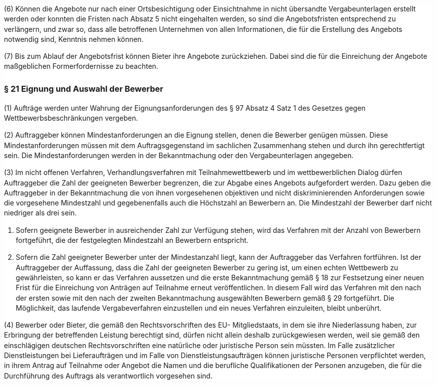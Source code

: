 (6) Können die Angebote nur nach einer Ortsbesichtigung oder
Einsichtnahme in nicht übersandte Vergabeunterlagen erstellt werden
oder konnten die Fristen nach Absatz 5 nicht eingehalten werden, so
sind die Angebotsfristen entsprechend zu verlängern, und zwar so, dass
alle betroffenen Unternehmen von allen Informationen, die für die
Erstellung des Angebots notwendig sind, Kenntnis nehmen können.

(7) Bis zum Ablauf der Angebotsfrist können Bieter ihre Angebote
zurückziehen. Dabei sind die für die Einreichung der Angebote
maßgeblichen Formerfordernisse zu beachten.

[^f777502_03_BJNR150900012BJNE002100000]:     *Das Muster und die Modalitäten für die elektronische Übermittlung der
    Bekanntmachungen   sind   unter   der   Internetadresse
    http://simap.europa.eu*              abrufbar, vergleiche Anhang VI
    Nummer 3 der Richtlinie 2009/81/EG.


### § 21 Eignung und Auswahl der Bewerber

(1) Aufträge werden unter Wahrung der Eignungsanforderungen des § 97
Absatz 4 Satz 1 des Gesetzes gegen Wettbewerbsbeschränkungen vergeben.

(2) Auftraggeber können Mindestanforderungen an die Eignung stellen,
denen die Bewerber genügen müssen. Diese Mindestanforderungen müssen
mit dem Auftragsgegenstand im sachlichen Zusammenhang stehen und durch
ihn gerechtfertigt sein. Die Mindestanforderungen werden in der
Bekanntmachung oder den Vergabeunterlagen angegeben.

(3) Im nicht offenen Verfahren, Verhandlungsverfahren mit
Teilnahmewettbewerb und im wettbewerblichen Dialog dürfen Auftraggeber
die Zahl der geeigneten Bewerber begrenzen, die zur Abgabe eines
Angebots aufgefordert werden. Dazu geben die Auftraggeber in der
Bekanntmachung die von ihnen vorgesehenen objektiven und nicht
diskriminierenden Anforderungen sowie die vorgesehene Mindestzahl und
gegebenenfalls auch die Höchstzahl an Bewerbern an. Die Mindestzahl
der Bewerber darf nicht niedriger als drei sein.

1.  Sofern geeignete Bewerber in ausreichender Zahl zur Verfügung stehen,
    wird das Verfahren mit der Anzahl von Bewerbern fortgeführt, die der
    festgelegten Mindestzahl an Bewerbern entspricht.


2.  Sofern die Zahl geeigneter Bewerber unter der Mindestanzahl liegt,
    kann der Auftraggeber das Verfahren fortführen. Ist der Auftraggeber
    der Auffassung, dass die Zahl der geeigneten Bewerber zu gering ist,
    um einen echten Wettbewerb zu gewährleisten, so kann er das Verfahren
    aussetzen und die erste Bekanntmachung gemäß § 18 zur Festsetzung
    einer neuen Frist für die Einreichung von Anträgen auf Teilnahme
    erneut veröffentlichen. In diesem Fall wird das Verfahren mit den nach
    der ersten sowie mit den nach der zweiten Bekanntmachung ausgewählten
    Bewerbern gemäß § 29 fortgeführt. Die Möglichkeit, das laufende
    Vergabeverfahren einzustellen und ein neues Verfahren einzuleiten,
    bleibt unberührt.




(4) Bewerber oder Bieter, die gemäß den Rechtsvorschriften des EU-
Mitgliedstaats, in dem sie ihre Niederlassung haben, zur Erbringung
der betreffenden Leistung berechtigt sind, dürfen nicht allein deshalb
zurückgewiesen werden, weil sie gemäß den einschlägigen deutschen
Rechtsvorschriften eine natürliche oder juristische Person sein
müssten. Im Falle zusätzlicher Dienstleistungen bei Lieferaufträgen
und im Falle von Dienstleistungsaufträgen können juristische Personen
verpflichtet werden, in ihrem Antrag auf Teilnahme oder Angebot die
Namen und die berufliche Qualifikationen der Personen anzugeben, die
für die Durchführung des Auftrags als verantwortlich vorgesehen sind.


[^f777502_01_BJNR150900012]:     ABl. L 216 vom 20.8.2009, S. 76.